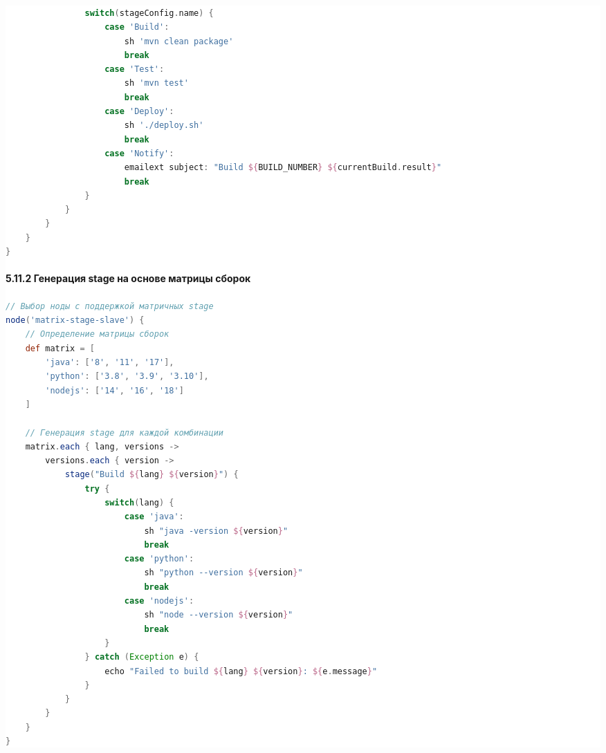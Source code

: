 ```groovy
                switch(stageConfig.name) {
                    case 'Build':
                        sh 'mvn clean package'
                        break
                    case 'Test':
                        sh 'mvn test'
                        break
                    case 'Deploy':
                        sh './deploy.sh'
                        break
                    case 'Notify':
                        emailext subject: "Build ${BUILD_NUMBER} ${currentBuild.result}"
                        break
                }
            }
        }
    }
}
```

#### 5.11.2 Генерация stage на основе матрицы сборок
```groovy
// Выбор ноды с поддержкой матричных stage
node('matrix-stage-slave') {
    // Определение матрицы сборок
    def matrix = [
        'java': ['8', '11', '17'],
        'python': ['3.8', '3.9', '3.10'],
        'nodejs': ['14', '16', '18']
    ]
    
    // Генерация stage для каждой комбинации
    matrix.each { lang, versions ->
        versions.each { version ->
            stage("Build ${lang} ${version}") {
                try {
                    switch(lang) {
                        case 'java':
                            sh "java -version ${version}"
                            break
                        case 'python':
                            sh "python --version ${version}"
                            break
                        case 'nodejs':
                            sh "node --version ${version}"
                            break
                    }
                } catch (Exception e) {
                    echo "Failed to build ${lang} ${version}: ${e.message}"
                }
            }
        }
    }
}
```
